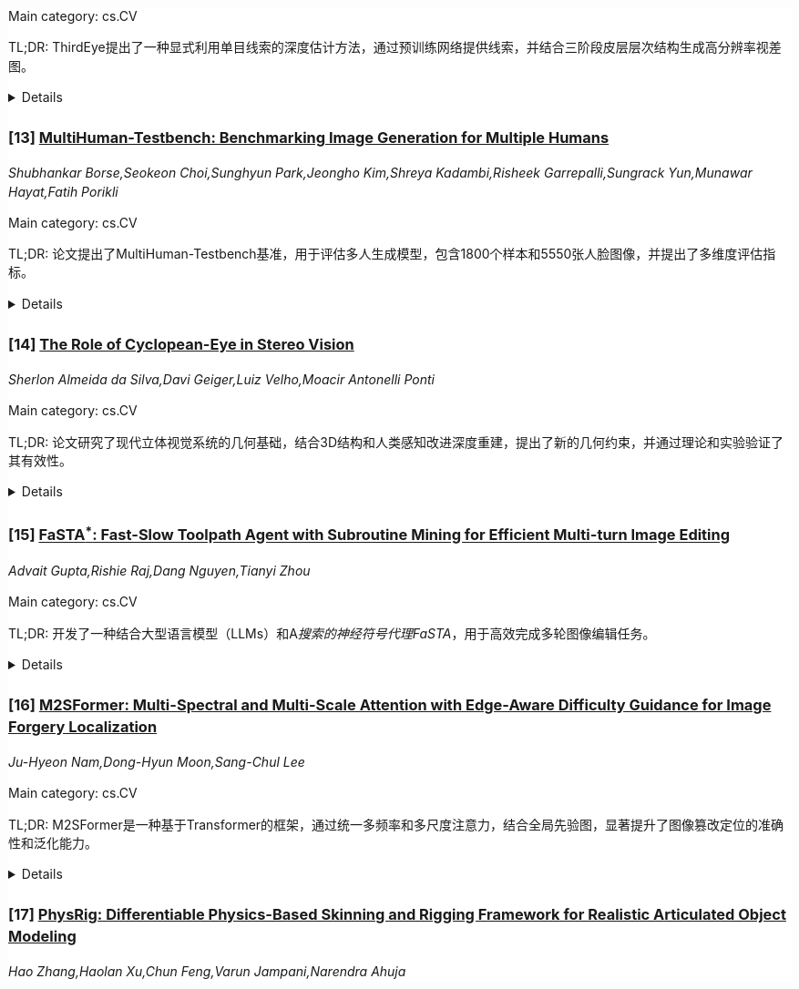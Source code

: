 Main category: cs.CV

TL;DR: ThirdEye提出了一种显式利用单目线索的深度估计方法，通过预训练网络提供线索，并结合三阶段皮层层次结构生成高分辨率视差图。


<details><summary>Details</summary></details>


### [13] [MultiHuman-Testbench: Benchmarking Image Generation for Multiple Humans](https://arxiv.org/abs/2506.20879)
*Shubhankar Borse,Seokeon Choi,Sunghyun Park,Jeongho Kim,Shreya Kadambi,Risheek Garrepalli,Sungrack Yun,Munawar Hayat,Fatih Porikli*

Main category: cs.CV

TL;DR: 论文提出了MultiHuman-Testbench基准，用于评估多人生成模型，包含1800个样本和5550张人脸图像，并提出了多维度评估指标。


<details><summary>Details</summary></details>


### [14] [The Role of Cyclopean-Eye in Stereo Vision](https://arxiv.org/abs/2506.20900)
*Sherlon Almeida da Silva,Davi Geiger,Luiz Velho,Moacir Antonelli Ponti*

Main category: cs.CV

TL;DR: 论文研究了现代立体视觉系统的几何基础，结合3D结构和人类感知改进深度重建，提出了新的几何约束，并通过理论和实验验证了其有效性。


<details><summary>Details</summary></details>


### [15] [FaSTA$^*$: Fast-Slow Toolpath Agent with Subroutine Mining for Efficient Multi-turn Image Editing](https://arxiv.org/abs/2506.20911)
*Advait Gupta,Rishie Raj,Dang Nguyen,Tianyi Zhou*

Main category: cs.CV

TL;DR: 开发了一种结合大型语言模型（LLMs）和A*搜索的神经符号代理FaSTA*，用于高效完成多轮图像编辑任务。


<details><summary>Details</summary></details>


### [16] [M2SFormer: Multi-Spectral and Multi-Scale Attention with Edge-Aware Difficulty Guidance for Image Forgery Localization](https://arxiv.org/abs/2506.20922)
*Ju-Hyeon Nam,Dong-Hyun Moon,Sang-Chul Lee*

Main category: cs.CV

TL;DR: M2SFormer是一种基于Transformer的框架，通过统一多频率和多尺度注意力，结合全局先验图，显著提升了图像篡改定位的准确性和泛化能力。


<details><summary>Details</summary></details>


### [17] [PhysRig: Differentiable Physics-Based Skinning and Rigging Framework for Realistic Articulated Object Modeling](https://arxiv.org/abs/2506.20936)
*Hao Zhang,Haolan Xu,Chun Feng,Varun Jampani,Narendra Ahuja*
